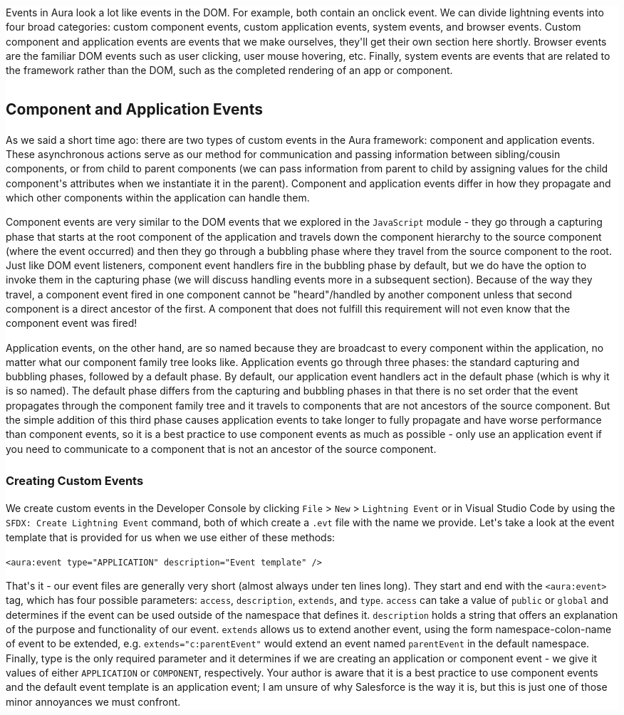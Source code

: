 Events in Aura look a lot like events in the DOM. For example, both contain an onclick event. We can divide lightning events into four broad categories: custom component events, custom application events, system events, and browser events. Custom component and application events are events that we make ourselves, they'll get their own section here shortly. Browser events are the familiar DOM events such as user clicking, user mouse hovering, etc. Finally, system events are events that are related to the framework rather than the DOM, such as the completed rendering of an app or component.

## Component and Application Events

As we said a short time ago: there are two types of custom events in the Aura framework: component and application events. These asynchronous actions serve as our method for communication and passing information between sibling/cousin components, or from child to parent components (we can pass information from parent to child by assigning values for the child component's attributes when we instantiate it in the parent). Component and application events differ in how they propagate and which other components within the application can handle them.

Component events are very similar to the DOM events that we explored in the `JavaScript` module - they go through a capturing phase that starts at the root component of the application and travels down the component hierarchy to the source component (where the event occurred) and then they go through a bubbling phase where they travel from the source component to the root. Just like DOM event listeners, component event handlers fire in the bubbling phase by default, but we do have the option to invoke them in the capturing phase (we will discuss handling events more in a subsequent section). Because of the way they travel, a component event fired in one component cannot be "heard"/handled by another component unless that second component is a direct ancestor of the first. A component that does not fulfill this requirement will not even know that the component event was fired!

Application events, on the other hand, are so named because they are broadcast to every component within the application, no matter what our component family tree looks like. Application events go through three phases: the standard capturing and bubbling phases, followed by a default phase. By default, our application event handlers act in the default phase (which is why it is so named). The default phase differs from the capturing and bubbling phases in that there is no set order that the event propagates through the component family tree and it travels to components that are not ancestors of the source component. But the simple addition of this third phase causes application events to take longer to fully propagate and have worse performance than component events, so it is a best practice to use component events as much as possible - only use an application event if you need to communicate to a component that is not an ancestor of the source component.

### Creating Custom Events

We create custom events in the Developer Console by clicking `File` > `New` > `Lightning Event` or in Visual Studio Code by using the `SFDX: Create Lightning Event` command, both of which create a `.evt` file with the name we provide. Let's take a look at the event template that is provided for us when we use either of these methods:

```aura
<aura:event type="APPLICATION" description="Event template" />
```

That's it - our event files are generally very short (almost always under ten lines long). They start and end with the `<aura:event>` tag, which has four possible parameters: `access`, `description`, `extends`, and `type`. `access` can take a value of `public` or `global` and determines if the event can be used outside of the namespace that defines it. `description` holds a string that offers an explanation of the purpose and functionality of our event. `extends` allows us to extend another event, using the form namespace-colon-name of event to be extended, e.g. `extends="c:parentEvent"` would extend an event named `parentEvent` in the default namespace. Finally, type is the only required parameter and it determines if we are creating an application or component event - we give it values of either `APPLICATION` or `COMPONENT`, respectively. Your author is aware that it is a best practice to use component events and the default event template is an application event; I am unsure of why Salesforce is the way it is, but this is just one of those minor annoyances we must confront.
